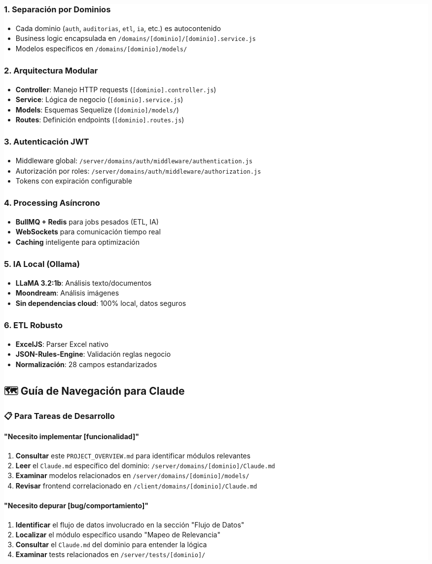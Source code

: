 ### 1. **Separación por Dominios**

- Cada dominio (`auth`, `auditorias`, `etl`, `ia`, etc.) es autocontenido
- Business logic encapsulada en `/domains/[dominio]/[dominio].service.js`
- Modelos específicos en `/domains/[dominio]/models/`

### 2. **Arquitectura Modular**

- **Controller**: Manejo HTTP requests (`[dominio].controller.js`)
- **Service**: Lógica de negocio (`[dominio].service.js`)
- **Models**: Esquemas Sequelize (`[dominio]/models/`)
- **Routes**: Definición endpoints (`[dominio].routes.js`)

### 3. **Autenticación JWT**

- Middleware global: `/server/domains/auth/middleware/authentication.js`
- Autorización por roles: `/server/domains/auth/middleware/authorization.js`
- Tokens con expiración configurable

### 4. **Processing Asíncrono**

- **BullMQ + Redis** para jobs pesados (ETL, IA)
- **WebSockets** para comunicación tiempo real
- **Caching** inteligente para optimización

### 5. **IA Local (Ollama)**

- **LLaMA 3.2:1b**: Análisis texto/documentos
- **Moondream**: Análisis imágenes
- **Sin dependencias cloud**: 100% local, datos seguros

### 6. **ETL Robusto**

- **ExcelJS**: Parser Excel nativo
- **JSON-Rules-Engine**: Validación reglas negocio
- **Normalización**: 28 campos estandarizados

## 🗺️ Guía de Navegación para Claude

### 📋 Para Tareas de Desarrollo

#### "Necesito implementar [funcionalidad]"

1. **Consultar** este `PROJECT_OVERVIEW.md` para identificar módulos relevantes
2. **Leer** el `Claude.md` específico del dominio: `/server/domains/[dominio]/Claude.md`
3. **Examinar** modelos relacionados en `/server/domains/[dominio]/models/`
4. **Revisar** frontend correlacionado en `/client/domains/[dominio]/Claude.md`

#### "Necesito depurar [bug/comportamiento]"

1. **Identificar** el flujo de datos involucrado en la sección "Flujo de Datos"
2. **Localizar** el módulo específico usando "Mapeo de Relevancia"
3. **Consultar** el `Claude.md` del dominio para entender la lógica
4. **Examinar** tests relacionados en `/server/tests/[dominio]/`
